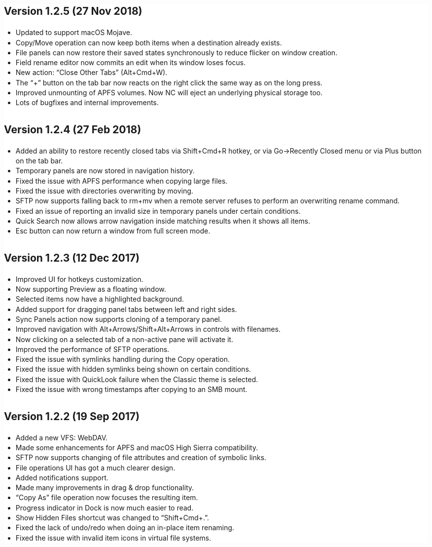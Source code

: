 ## Version 1.2.5 (27 Nov 2018)
- Updated to support macOS Mojave.
- Copy/Move operation can now keep both items when a destination already exists.
- File panels can now restore their saved states synchronously to reduce flicker on window creation.
- Field rename editor now commits an edit when its window loses focus.
- New action: “Close Other Tabs” (Alt+Cmd+W).
- The “+” button on the tab bar now reacts on the right click the same way as on the long press.
- Improved unmounting of APFS volumes. Now NC will eject an underlying physical storage too.
- Lots of bugfixes and internal improvements.
            
## Version 1.2.4 (27 Feb 2018)
- Added an ability to restore recently closed tabs via Shift+Cmd+R hotkey, or via Go->Recently Closed menu or via Plus button on the tab bar.
- Temporary panels are now stored in navigation history.
- Fixed the issue with APFS performance when copying large files.
- Fixed the issue with directories overwriting by moving.
- SFTP now supports falling back to rm+mv when a remote server refuses to perform an overwriting rename command.
- Fixed an issue of reporting an invalid size in temporary panels under certain conditions.
- Quick Search now allows arrow navigation inside matching results when it shows all items.
- Esc button can now return a window from full screen mode.

## Version 1.2.3 (12 Dec 2017)
- Improved UI for hotkeys customization.
- Now supporting Preview as a floating window.
- Selected items now have a highlighted background.
- Added support for dragging panel tabs between left and right sides.
- Sync Panels action now supports cloning of a temporary panel.
- Improved navigation with Alt+Arrows/Shift+Alt+Arrows in controls with filenames.
- Now clicking on a selected tab of a non-active pane will activate it.
- Improved the performance of SFTP operations.
- Fixed the issue with symlinks handling during the Copy operation.
- Fixed the issue with hidden symlinks being shown on certain conditions.
- Fixed the issue with QuickLook failure when the Classic theme is selected.
- Fixed the issue with wrong timestamps after copying to an SMB mount.

## Version 1.2.2 (19 Sep 2017)
- Added a new VFS: WebDAV.
- Made some enhancements for APFS and macOS High Sierra compatibility.
- SFTP now supports changing of file attributes and creation of symbolic links.
- File operations UI has got a much clearer design.
- Added notifications support.
- Made many improvements in drag & drop functionality.
- “Copy As” file operation now focuses the resulting item.
- Progress indicator in Dock is now much easier to read.
- Show Hidden Files shortcut was changed to “Shift+Cmd+.”.
- Fixed the lack of undo/redo when doing an in-place item renaming.
- Fixed the issue with invalid item icons in virtual file systems.
